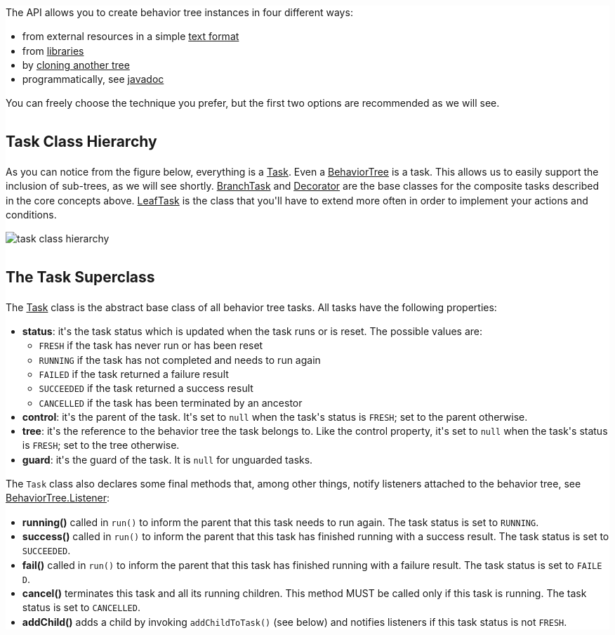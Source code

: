 The API allows you to create behavior tree instances in four different ways:
- from external resources in a simple [text format](#text-format)
- from [libraries](#behavior-tree-libraries)
- by [cloning another tree](#clone-task)
- programmatically, see [javadoc](http://libgdx.badlogicgames.com/gdx-ai/docs/index.html?com/badlogic/gdx/ai/btree/package-summary.html)

You can freely choose the technique you prefer, but the first two options are recommended as we will see.

## Task Class Hierarchy ##
As you can notice from the figure below, everything is a [Task](http://libgdx.badlogicgames.com/gdx-ai/docs/com/badlogic/gdx/ai/btree/Task.html). Even a [BehaviorTree](http://libgdx.badlogicgames.com/gdx-ai/docs/com/badlogic/gdx/ai/btree/BehaviorTree.html) is a task. This allows us to easily support the inclusion of sub-trees, as we will see shortly.
[BranchTask](http://libgdx.badlogicgames.com/gdx-ai/docs/com/badlogic/gdx/ai/btree/BranchTask.html) and [Decorator](http://libgdx.badlogicgames.com/gdx-ai/docs/com/badlogic/gdx/ai/btree/Decorator.html) are the base classes for the composite tasks described in the core concepts above.
[LeafTask](http://libgdx.badlogicgames.com/gdx-ai/docs/com/badlogic/gdx/ai/btree/LeafTask.html) is the class that you'll have to extend more often in order to implement your actions and conditions.

![task class hierarchy](https://cloud.githubusercontent.com/assets/2366334/4607905/d2890894-5265-11e4-901c-ef775c706df5.png)

## The Task Superclass ##
The [Task](http://libgdx.badlogicgames.com/gdx-ai/docs/com/badlogic/gdx/ai/btree/Task.html) class is the abstract base class of all behavior tree tasks.  All tasks have the following properties:
- **status**: it's the task status which is updated when the task runs or is reset. The possible values are:
  * `FRESH` if the task has never run or has been reset
  * `RUNNING` if the task has not completed and needs to run again
  * `FAILED` if the task returned a failure result
  * `SUCCEEDED` if the task returned a success result
  * `CANCELLED` if the task has been terminated by an ancestor
- **control**: it's the parent of the task. It's set to `null` when the task's status is `FRESH`; set to the parent otherwise.
- **tree**: it's the reference to the behavior tree the task belongs to. Like the control property, it's set to `null` when the task's status is `FRESH`; set to the tree otherwise.
- **guard**: it's the guard of the task. It is `null` for unguarded tasks.

The `Task` class also declares some final methods that, among other things, notify listeners attached to the behavior tree, see [BehaviorTree.Listener](https://libgdx.badlogicgames.com/gdx-ai/docs/com/badlogic/gdx/ai/btree/BehaviorTree.Listener.html): 
- **running()** called in `run()` to inform the parent that this task needs to run again. The task status is set to `RUNNING`.
- **success()** called in `run()` to inform the parent that this task has finished running with a success result. The task status is set to `SUCCEEDED`.
- **fail()** called in `run()` to inform the parent that this task has finished running with a failure result. The task status is set to `FAILED`.
- **cancel()** terminates this task and all its running children. This method MUST be called only if this task is running. The task status is set to `CANCELLED`.
- **addChild()** adds a child by invoking `addChildToTask()` (see below) and notifies listeners if this task status is not `FRESH`.
